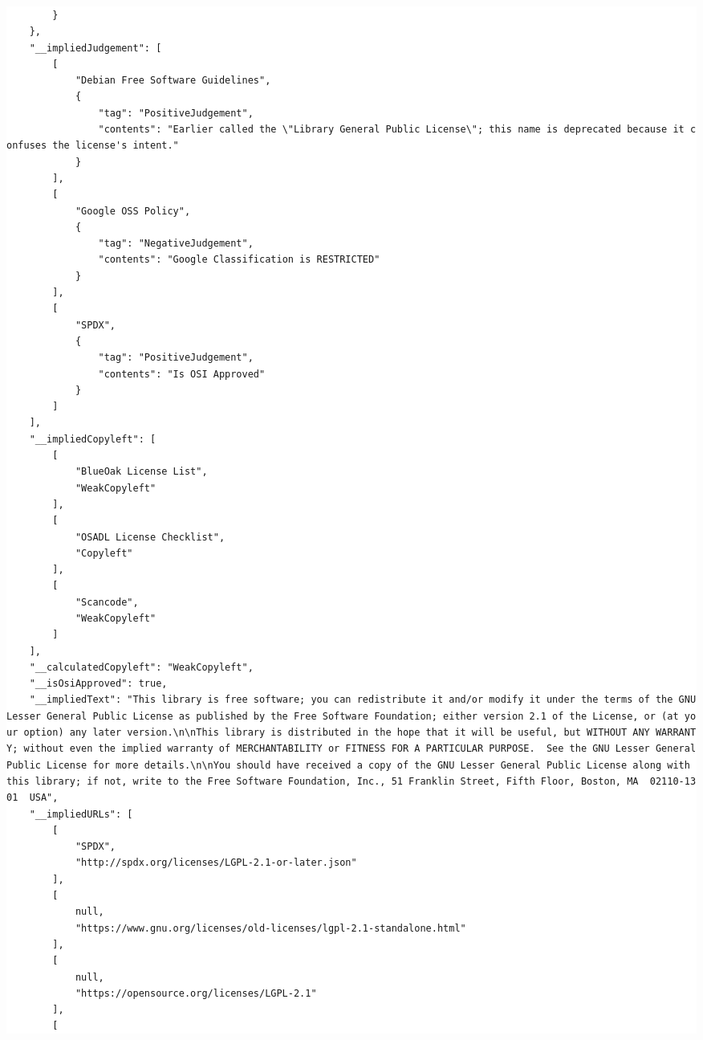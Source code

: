             }
        },
        "__impliedJudgement": [
            [
                "Debian Free Software Guidelines",
                {
                    "tag": "PositiveJudgement",
                    "contents": "Earlier called the \"Library General Public License\"; this name is deprecated because it confuses the license's intent."
                }
            ],
            [
                "Google OSS Policy",
                {
                    "tag": "NegativeJudgement",
                    "contents": "Google Classification is RESTRICTED"
                }
            ],
            [
                "SPDX",
                {
                    "tag": "PositiveJudgement",
                    "contents": "Is OSI Approved"
                }
            ]
        ],
        "__impliedCopyleft": [
            [
                "BlueOak License List",
                "WeakCopyleft"
            ],
            [
                "OSADL License Checklist",
                "Copyleft"
            ],
            [
                "Scancode",
                "WeakCopyleft"
            ]
        ],
        "__calculatedCopyleft": "WeakCopyleft",
        "__isOsiApproved": true,
        "__impliedText": "This library is free software; you can redistribute it and/or modify it under the terms of the GNU Lesser General Public License as published by the Free Software Foundation; either version 2.1 of the License, or (at your option) any later version.\n\nThis library is distributed in the hope that it will be useful, but WITHOUT ANY WARRANTY; without even the implied warranty of MERCHANTABILITY or FITNESS FOR A PARTICULAR PURPOSE.  See the GNU Lesser General Public License for more details.\n\nYou should have received a copy of the GNU Lesser General Public License along with this library; if not, write to the Free Software Foundation, Inc., 51 Franklin Street, Fifth Floor, Boston, MA  02110-1301  USA",
        "__impliedURLs": [
            [
                "SPDX",
                "http://spdx.org/licenses/LGPL-2.1-or-later.json"
            ],
            [
                null,
                "https://www.gnu.org/licenses/old-licenses/lgpl-2.1-standalone.html"
            ],
            [
                null,
                "https://opensource.org/licenses/LGPL-2.1"
            ],
            [